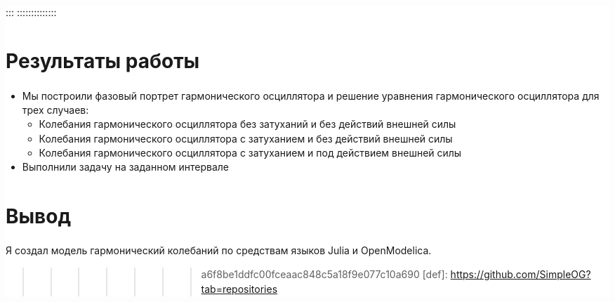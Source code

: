 :::
::::::::::::::



# Результаты работы

- Мы построили фазовый портрет гармонического осциллятора и решение уравнения
гармонического осциллятора для трех случаев:
  - Колебания гармонического осциллятора без затуханий и без действий внешней силы
  - Колебания гармонического осциллятора c затуханием и без действий внешней силы
  - Колебания гармонического осциллятора c затуханием и под действием внешней силы
- Выполнили задачу на заданном интервале

# Вывод

Я создал модель гармонический колебаний по средствам языков Julia и OpenModelica.

>>>>>>> a6f8be1ddfc00fceaac848c5a18f9e077c10a690
[def]: https://github.com/SimpleOG?tab=repositories